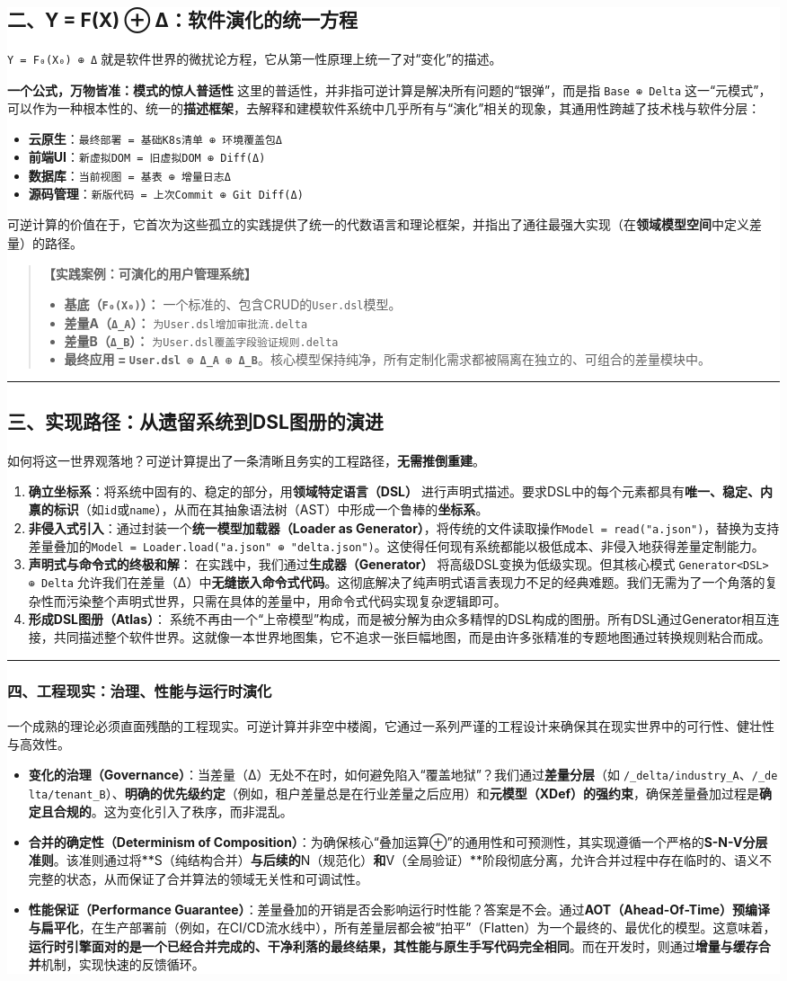 ## **二、Y = F(X) ⊕ Δ：软件演化的统一方程**

`Y = F₀(X₀) ⊕ Δ` 就是软件世界的微扰论方程，它从第一性原理上统一了对“变化”的描述。

**一个公式，万物皆准：模式的惊人普适性**
这里的普适性，并非指可逆计算是解决所有问题的“银弹”，而是指 `Base ⊕ Delta` 这一“元模式”，可以作为一种根本性的、统一的**描述框架**，去解释和建模软件系统中几乎所有与“演化”相关的现象，其通用性跨越了技术栈与软件分层：

* **云原生**：`最终部署 = 基础K8s清单 ⊕ 环境覆盖包Δ`
* **前端UI**：`新虚拟DOM = 旧虚拟DOM ⊕ Diff(Δ)`
* **数据库**：`当前视图 = 基表 ⊕ 增量日志Δ`
* **源码管理**：`新版代码 = 上次Commit ⊕ Git Diff(Δ)`

可逆计算的价值在于，它首次为这些孤立的实践提供了统一的代数语言和理论框架，并指出了通往最强大实现（在**领域模型空间**中定义差量）的路径。

> **【实践案例：可演化的用户管理系统】**
> 
> * **基底（`F₀(X₀)`）：** 一个标准的、包含CRUD的`User.dsl`模型。
> * **差量A（`Δ_A`）：** `为User.dsl增加审批流.delta`
> * **差量B（`Δ_B`）：** `为User.dsl覆盖字段验证规则.delta`
> * **最终应用 = `User.dsl ⊕ Δ_A ⊕ Δ_B`**。核心模型保持纯净，所有定制化需求都被隔离在独立的、可组合的差量模块中。

---

## **三、实现路径：从遗留系统到DSL图册的演进**

如何将这一世界观落地？可逆计算提出了一条清晰且务实的工程路径，**无需推倒重建**。

1. **确立坐标系**：将系统中固有的、稳定的部分，用**领域特定语言（DSL）** 进行声明式描述。要求DSL中的每个元素都具有**唯一、稳定、内禀的标识**（如`id`或`name`），从而在其抽象语法树（AST）中形成一个鲁棒的**坐标系**。
2. **非侵入式引入**：通过封装一个**统一模型加载器（Loader as Generator）**，将传统的文件读取操作`Model = read("a.json")`，替换为支持差量叠加的`Model = Loader.load("a.json" ⊕ "delta.json")`。这使得任何现有系统都能以极低成本、非侵入地获得差量定制能力。
3. **声明式与命令式的终极和解**：
   在实践中，我们通过**生成器（Generator）** 将高级DSL变换为低级实现。但其核心模式 `Generator<DSL> ⊕ Delta` 允许我们在差量（Δ）中**无缝嵌入命令式代码**。这彻底解决了纯声明式语言表现力不足的经典难题。我们无需为了一个角落的复杂性而污染整个声明式世界，只需在具体的差量中，用命令式代码实现复杂逻辑即可。
4. **形成DSL图册（Atlas）**：
   系统不再由一个“上帝模型”构成，而是被分解为由众多精悍的DSL构成的图册。所有DSL通过Generator相互连接，共同描述整个软件世界。这就像一本世界地图集，它不追求一张巨幅地图，而是由许多张精准的专题地图通过转换规则粘合而成。

---

### **四、工程现实：治理、性能与运行时演化**

一个成熟的理论必须直面残酷的工程现实。可逆计算并非空中楼阁，它通过一系列严谨的工程设计来确保其在现实世界中的可行性、健壮性与高效性。

* **变化的治理（Governance）**：当差量（Δ）无处不在时，如何避免陷入“覆盖地狱”？我们通过**差量分层**（如 `/_delta/industry_A`、`/_delta/tenant_B`）、**明确的优先级约定**（例如，租户差量总是在行业差量之后应用）和**元模型（XDef）的强约束**，确保差量叠加过程是**确定且合规的**。这为变化引入了秩序，而非混乱。

* **合并的确定性（Determinism of Composition）**：为确保核心“叠加运算⊕”的通用性和可预测性，其实现遵循一个严格的**S-N-V分层准则**。该准则通过将**S（纯结构合并）**与后续的**N（规范化）**和**V（全局验证）**阶段彻底分离，允许合并过程中存在临时的、语义不完整的状态，从而保证了合并算法的领域无关性和可调试性。

* **性能保证（Performance Guarantee）**：差量叠加的开销是否会影响运行时性能？答案是不会。通过**AOT（Ahead-Of-Time）预编译与扁平化**，在生产部署前（例如，在CI/CD流水线中），所有差量层都会被“拍平”（Flatten）为一个最终的、最优化的模型。这意味着，**运行时引擎面对的是一个已经合并完成的、干净利落的最终结果，其性能与原生手写代码完全相同**。而在开发时，则通过**增量与缓存合并**机制，实现快速的反馈循环。
